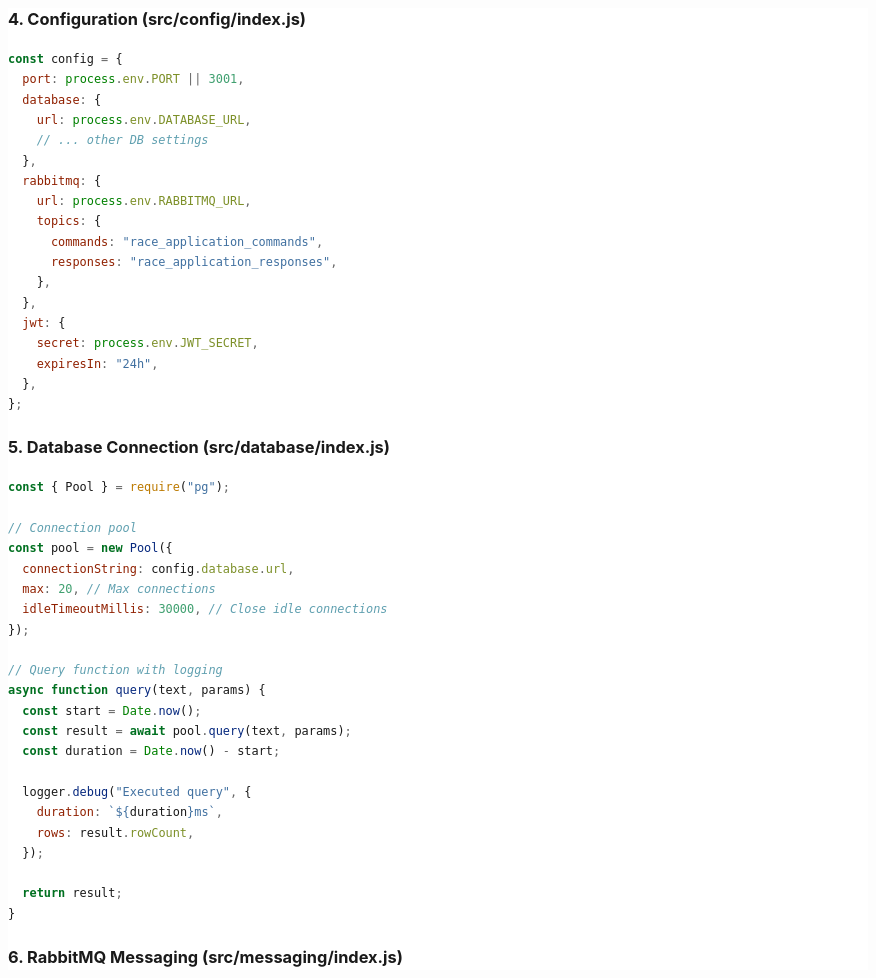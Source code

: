 ### 4. **Configuration (src/config/index.js)**

```javascript
const config = {
  port: process.env.PORT || 3001,
  database: {
    url: process.env.DATABASE_URL,
    // ... other DB settings
  },
  rabbitmq: {
    url: process.env.RABBITMQ_URL,
    topics: {
      commands: "race_application_commands",
      responses: "race_application_responses",
    },
  },
  jwt: {
    secret: process.env.JWT_SECRET,
    expiresIn: "24h",
  },
};
```

### 5. **Database Connection (src/database/index.js)**

```javascript
const { Pool } = require("pg");

// Connection pool
const pool = new Pool({
  connectionString: config.database.url,
  max: 20, // Max connections
  idleTimeoutMillis: 30000, // Close idle connections
});

// Query function with logging
async function query(text, params) {
  const start = Date.now();
  const result = await pool.query(text, params);
  const duration = Date.now() - start;

  logger.debug("Executed query", {
    duration: `${duration}ms`,
    rows: result.rowCount,
  });

  return result;
}
```

### 6. **RabbitMQ Messaging (src/messaging/index.js)**
